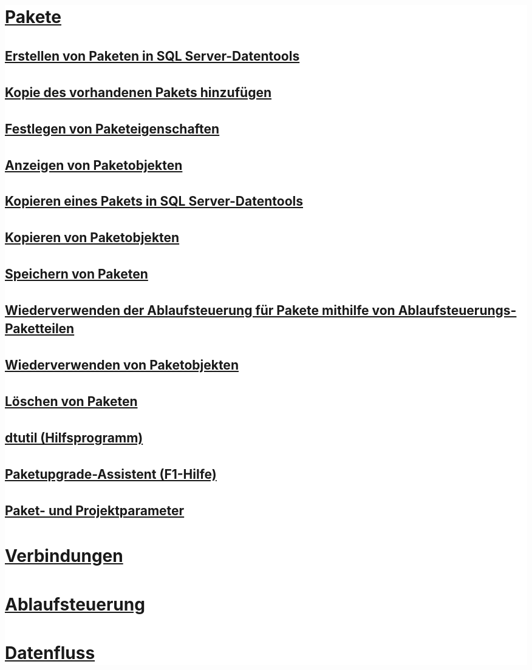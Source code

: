 # [Pakete](integration-services-ssis-packages.md)
## [Erstellen von Paketen in SQL Server-Datentools](create-packages-in-sql-server-data-tools.md)
## [Kopie des vorhandenen Pakets hinzufügen](add-copy-of-existing-package.md)
## [Festlegen von Paketeigenschaften](set-package-properties.md)
## [Anzeigen von Paketobjekten](view-package-objects.md)
## [Kopieren eines Pakets in SQL Server-Datentools](copy-a-package-in-sql-server-data-tools.md)
## [Kopieren von Paketobjekten](copy-package-objects.md)
## [Speichern von Paketen](save-packages.md)
## [Wiederverwenden der Ablaufsteuerung für Pakete mithilfe von Ablaufsteuerungs-Paketteilen](reuse-control-flow-across-packages-by-using-control-flow-package-parts.md)
## [Wiederverwenden von Paketobjekten](reuse-of-package-objects.md)
## [Löschen von Paketen](delete-packages.md)
## [dtutil (Hilfsprogramm)](dtutil-utility.md)
## [Paketupgrade-Assistent (F1-Hilfe)](ssis-package-upgrade-wizard-f1-help.md)
## [Paket- und Projektparameter](integration-services-ssis-package-and-project-parameters.md)

# [Verbindungen](../integration-services/connection-manager/integration-services-ssis-connections.md)
# [Ablaufsteuerung](../integration-services/control-flow/control-flow.md)
# [Datenfluss](../integration-services/data-flow/data-flow.md)
